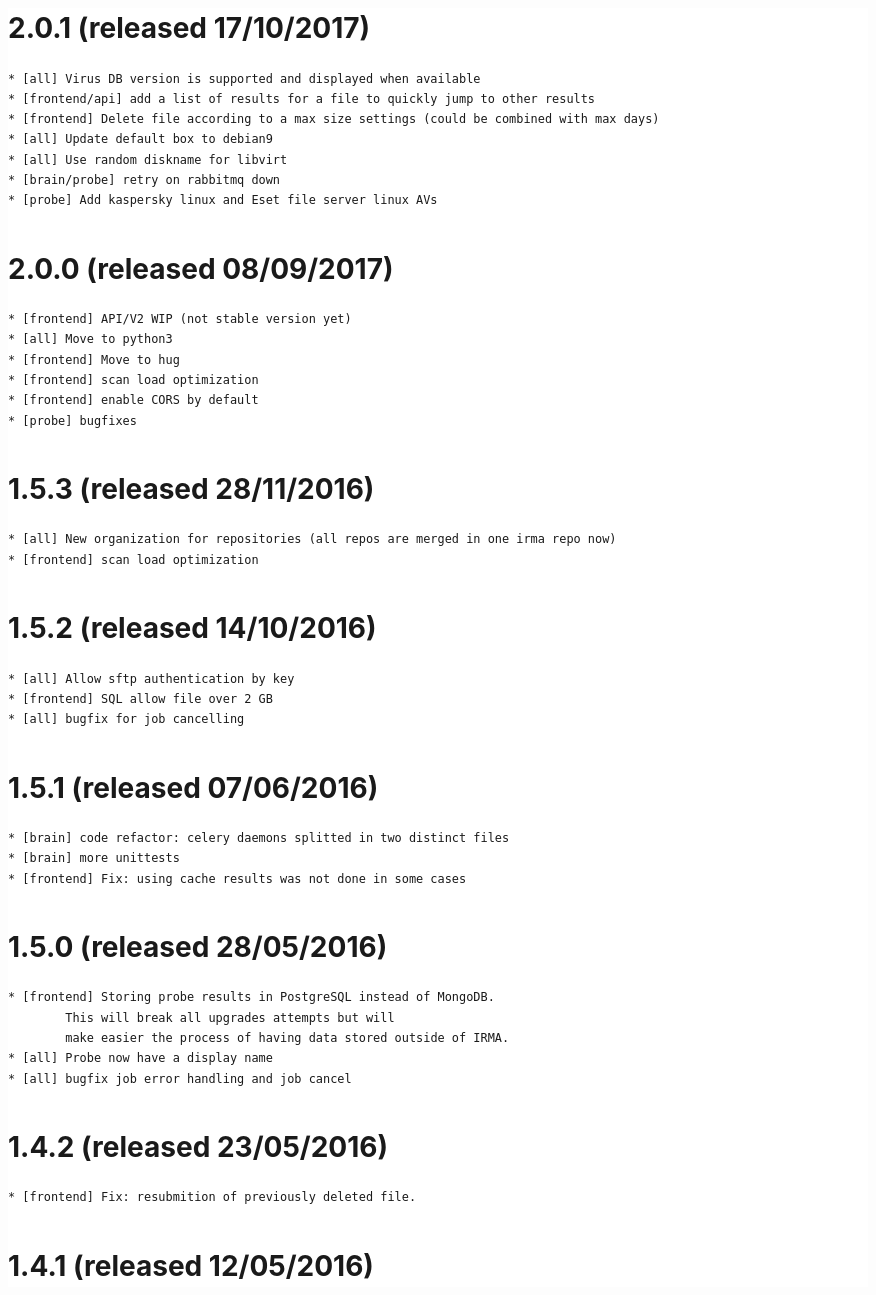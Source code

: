 2.0.1 (released 17/10/2017)
===========================

    * [all] Virus DB version is supported and displayed when available
    * [frontend/api] add a list of results for a file to quickly jump to other results
    * [frontend] Delete file according to a max size settings (could be combined with max days)
    * [all] Update default box to debian9
    * [all] Use random diskname for libvirt
    * [brain/probe] retry on rabbitmq down
    * [probe] Add kaspersky linux and Eset file server linux AVs

2.0.0 (released 08/09/2017)
===========================

    * [frontend] API/V2 WIP (not stable version yet)
    * [all] Move to python3
    * [frontend] Move to hug
    * [frontend] scan load optimization
    * [frontend] enable CORS by default
    * [probe] bugfixes

1.5.3 (released 28/11/2016)
===========================

    * [all] New organization for repositories (all repos are merged in one irma repo now)
    * [frontend] scan load optimization

1.5.2 (released 14/10/2016)
===========================

    * [all] Allow sftp authentication by key
    * [frontend] SQL allow file over 2 GB
    * [all] bugfix for job cancelling

1.5.1 (released 07/06/2016)
===========================

    * [brain] code refactor: celery daemons splitted in two distinct files
    * [brain] more unittests
    * [frontend] Fix: using cache results was not done in some cases

1.5.0 (released 28/05/2016)
===========================

    * [frontend] Storing probe results in PostgreSQL instead of MongoDB.
            This will break all upgrades attempts but will
            make easier the process of having data stored outside of IRMA.
    * [all] Probe now have a display name
    * [all] bugfix job error handling and job cancel

1.4.2 (released 23/05/2016)
===========================

    * [frontend] Fix: resubmition of previously deleted file.


1.4.1 (released 12/05/2016)
===========================
